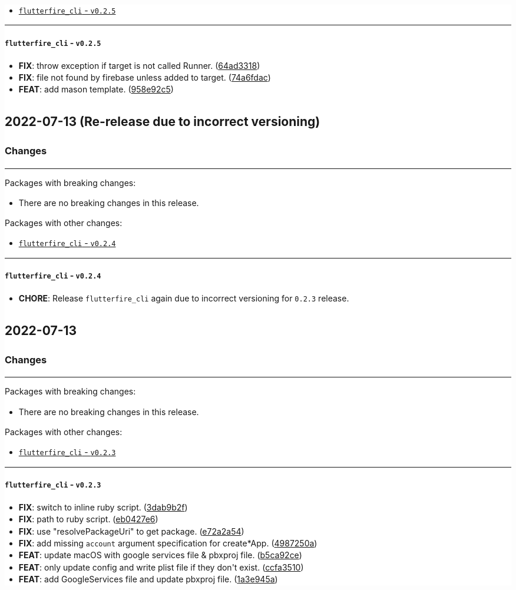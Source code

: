  - [`flutterfire_cli` - `v0.2.5`](#flutterfire_cli---v025)

---

#### `flutterfire_cli` - `v0.2.5`

 - **FIX**: throw exception if target is not called Runner. ([64ad3318](https://github.com/invertase/flutterfire_cli/commit/64ad3318f86061e560035b18a280164c0377e952))
 - **FIX**: file not found by firebase unless added to target. ([74a6fdac](https://github.com/invertase/flutterfire_cli/commit/74a6fdaccaa11f9b9f1cb31e34d9b04c149b36eb))
 - **FEAT**: add mason template. ([958e92c5](https://github.com/invertase/flutterfire_cli/commit/958e92c5f134af838c236fd4980d922ff966ef6e))


## 2022-07-13 (Re-release due to incorrect versioning)

### Changes

---

Packages with breaking changes:

 - There are no breaking changes in this release.

Packages with other changes:

 - [`flutterfire_cli` - `v0.2.4`](#flutterfire_cli---v024)

---

#### `flutterfire_cli` - `v0.2.4`

 - **CHORE**: Release `flutterfire_cli` again due to incorrect versioning for `0.2.3` release.


## 2022-07-13

### Changes

---

Packages with breaking changes:

 - There are no breaking changes in this release.

Packages with other changes:

 - [`flutterfire_cli` - `v0.2.3`](#flutterfire_cli---v023)

---

#### `flutterfire_cli` - `v0.2.3`

 - **FIX**: switch to inline ruby script. ([3dab9b2f](https://github.com/invertase/flutterfire_cli/commit/3dab9b2fbbfdc0b9225224a625b8f89074d5ea3f))
 - **FIX**: path to ruby script. ([eb0427e6](https://github.com/invertase/flutterfire_cli/commit/eb0427e604c1bf7fe46bf15c387077a077f22571))
 - **FIX**: use "resolvePackageUri" to get package. ([e72a2a54](https://github.com/invertase/flutterfire_cli/commit/e72a2a549e197594e1d659164819e289f88bb317))
 - **FIX**: add missing `account` argument specification for create*App. ([4987250a](https://github.com/invertase/flutterfire_cli/commit/4987250a197dfb4731f625e988f3059e3e550b1e))
 - **FEAT**: update macOS with google services file & pbxproj file. ([b5ca92ce](https://github.com/invertase/flutterfire_cli/commit/b5ca92ced93de46a9d029f9272a5c9ace2793516))
 - **FEAT**: only update config and write plist file if they don't exist. ([ccfa3510](https://github.com/invertase/flutterfire_cli/commit/ccfa3510f7b4fae135a1e041c1774bd9717fc131))
 - **FEAT**: add GoogleServices file and update pbxproj file. ([1a3e945a](https://github.com/invertase/flutterfire_cli/commit/1a3e945a3e3ab3501bef32bbc930d72af61df820))
